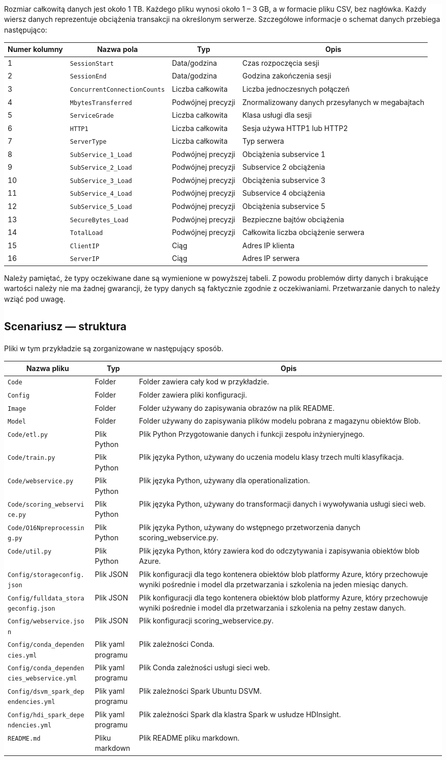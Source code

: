 Rozmiar całkowitą danych jest około 1 TB. Każdego pliku wynosi około 1 – 3 GB, a w formacie pliku CSV, bez nagłówka. Każdy wiersz danych reprezentuje obciążenia transakcji na określonym serwerze. Szczegółowe informacje o schemat danych przebiega następująco:

Numer kolumny | Nazwa pola| Typ | Opis |  
|------------|------|-------------|---------------|
1  | `SessionStart` | Data/godzina |    Czas rozpoczęcia sesji
2  |`SessionEnd`    | Data/godzina | Godzina zakończenia sesji
3 |`ConcurrentConnectionCounts` | Liczba całkowita | Liczba jednoczesnych połączeń
4 | `MbytesTransferred` | Podwójnej precyzji | Znormalizowany danych przesyłanych w megabajtach
5 | `ServiceGrade` | Liczba całkowita |  Klasa usługi dla sesji
6 | `HTTP1` | Liczba całkowita|  Sesja używa HTTP1 lub HTTP2
7 |`ServerType` | Liczba całkowita   |Typ serwera
8 |`SubService_1_Load` | Podwójnej precyzji |   Obciążenia subservice 1
9 | `SubService_2_Load` | Podwójnej precyzji |  Subservice 2 obciążenia
10 | `SubService_3_Load` | Podwójnej precyzji |     Obciążenia subservice 3
11 |`SubService_4_Load` | Podwójnej precyzji |  Subservice 4 obciążenia
12 | `SubService_5_Load`| Podwójnej precyzji |      Obciążenia subservice 5
13 |`SecureBytes_Load`  | Podwójnej precyzji | Bezpieczne bajtów obciążenia
14 |`TotalLoad` | Podwójnej precyzji | Całkowita liczba obciążenie serwera
15 |`ClientIP` | Ciąg|    Adres IP klienta
16 |`ServerIP` | Ciąg|    Adres IP serwera



Należy pamiętać, że typy oczekiwane dane są wymienione w powyższej tabeli. Z powodu problemów dirty danych i brakujące wartości należy nie ma żadnej gwarancji, że typy danych są faktycznie zgodnie z oczekiwaniami. Przetwarzanie danych to należy wziąć pod uwagę. 


## <a name="scenario-structure"></a>Scenariusz — struktura

Pliki w tym przykładzie są zorganizowane w następujący sposób.

| Nazwa pliku | Typ | Opis |
|-----------|------|-------------|
| `Code` | Folder | Folder zawiera cały kod w przykładzie. |
| `Config` | Folder | Folder zawiera pliki konfiguracji. |
| `Image` | Folder | Folder używany do zapisywania obrazów na plik README. |
| `Model` | Folder | Folder używany do zapisywania plików modelu pobrana z magazynu obiektów Blob. |
| `Code/etl.py` | Plik Python | Plik Python Przygotowanie danych i funkcji zespołu inżynieryjnego. |
| `Code/train.py` | Plik Python | Plik języka Python, używany do uczenia modelu klasy trzech multi klasyfikacja.  |
| `Code/webservice.py` | Plik Python | Plik języka Python, używany dla operationalization.  |
| `Code/scoring_webservice.py` | Plik Python |  Plik języka Python, używany do transformacji danych i wywoływania usługi sieci web. |
| `Code/O16Npreprocessing.py` | Plik Python | Plik języka Python, używany do wstępnego przetworzenia danych scoring_webservice.py.  |
| `Code/util.py` | Plik Python | Plik języka Python, który zawiera kod do odczytywania i zapisywania obiektów blob Azure.  
| `Config/storageconfig.json` | Plik JSON | Plik konfiguracji dla tego kontenera obiektów blob platformy Azure, który przechowuje wyniki pośrednie i model dla przetwarzania i szkolenia na jeden miesiąc danych. |
| `Config/fulldata_storageconfig.json` | Plik JSON | Plik konfiguracji dla tego kontenera obiektów blob platformy Azure, który przechowuje wyniki pośrednie i model dla przetwarzania i szkolenia na pełny zestaw danych.|
| `Config/webservice.json` | Plik JSON | Plik konfiguracji scoring_webservice.py.|
| `Config/conda_dependencies.yml` | Plik yaml programu | Plik zależności Conda. |
| `Config/conda_dependencies_webservice.yml` | Plik yaml programu | Plik Conda zależności usługi sieci web.|
| `Config/dsvm_spark_dependencies.yml` | Plik yaml programu | Plik zależności Spark Ubuntu DSVM. |
| `Config/hdi_spark_dependencies.yml` | Plik yaml programu | Plik zależności Spark dla klastra Spark w usłudze HDInsight. |
| `README.md` | Pliku markdown | Plik README pliku markdown. |
